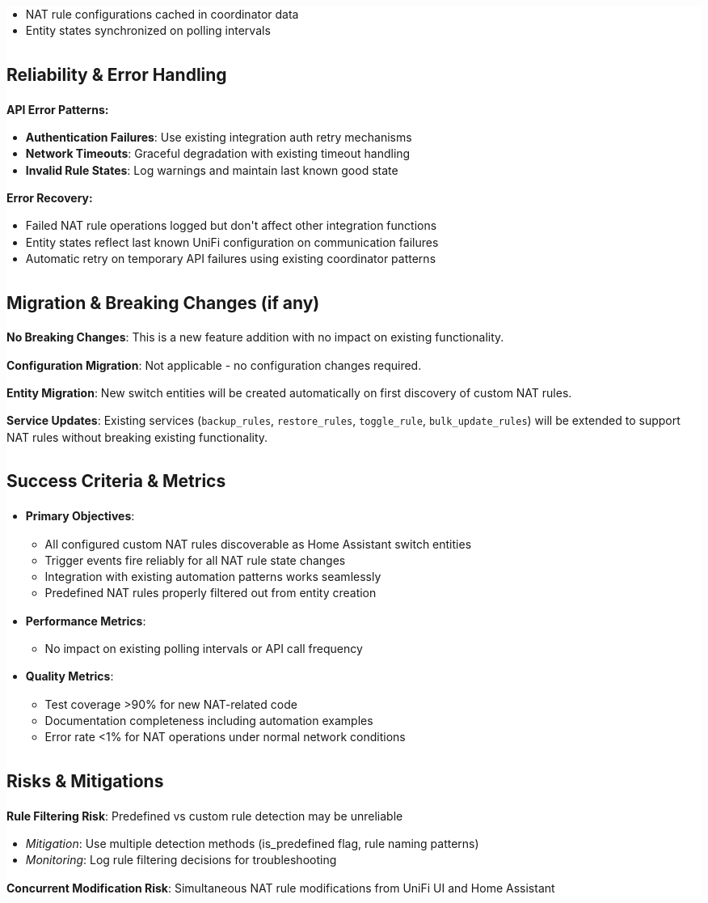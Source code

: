 - NAT rule configurations cached in coordinator data
- Entity states synchronized on polling intervals

## Reliability & Error Handling

**API Error Patterns:**

- **Authentication Failures**: Use existing integration auth retry mechanisms
- **Network Timeouts**: Graceful degradation with existing timeout handling
- **Invalid Rule States**: Log warnings and maintain last known good state

**Error Recovery:**

- Failed NAT rule operations logged but don't affect other integration functions
- Entity states reflect last known UniFi configuration on communication failures  
- Automatic retry on temporary API failures using existing coordinator patterns

## Migration & Breaking Changes (if any)

**No Breaking Changes**: This is a new feature addition with no impact on existing functionality.

**Configuration Migration**: Not applicable - no configuration changes required.

**Entity Migration**: New switch entities will be created automatically on first discovery of custom NAT rules.

**Service Updates**: Existing services (`backup_rules`, `restore_rules`, `toggle_rule`, `bulk_update_rules`) will be extended to support NAT rules without breaking existing functionality.

## Success Criteria & Metrics

- **Primary Objectives**:
  - All configured custom NAT rules discoverable as Home Assistant switch entities
  - Trigger events fire reliably for all NAT rule state changes
  - Integration with existing automation patterns works seamlessly
  - Predefined NAT rules properly filtered out from entity creation

- **Performance Metrics**:
  - No impact on existing polling intervals or API call frequency

- **Quality Metrics**:
  - Test coverage >90% for new NAT-related code
  - Documentation completeness including automation examples
  - Error rate <1% for NAT operations under normal network conditions

## Risks & Mitigations

**Rule Filtering Risk**: Predefined vs custom rule detection may be unreliable

- *Mitigation*: Use multiple detection methods (is_predefined flag, rule naming patterns)
- *Monitoring*: Log rule filtering decisions for troubleshooting

**Concurrent Modification Risk**: Simultaneous NAT rule modifications from UniFi UI and Home Assistant
